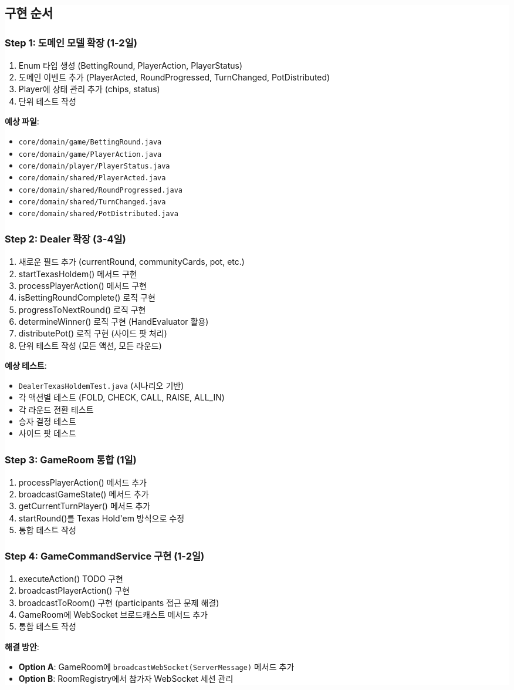 
## 구현 순서

### Step 1: 도메인 모델 확장 (1-2일)
1. Enum 타입 생성 (BettingRound, PlayerAction, PlayerStatus)
2. 도메인 이벤트 추가 (PlayerActed, RoundProgressed, TurnChanged, PotDistributed)
3. Player에 상태 관리 추가 (chips, status)
4. 단위 테스트 작성

**예상 파일**:
- `core/domain/game/BettingRound.java`
- `core/domain/game/PlayerAction.java`
- `core/domain/player/PlayerStatus.java`
- `core/domain/shared/PlayerActed.java`
- `core/domain/shared/RoundProgressed.java`
- `core/domain/shared/TurnChanged.java`
- `core/domain/shared/PotDistributed.java`

### Step 2: Dealer 확장 (3-4일)
1. 새로운 필드 추가 (currentRound, communityCards, pot, etc.)
2. startTexasHoldem() 메서드 구현
3. processPlayerAction() 메서드 구현
4. isBettingRoundComplete() 로직 구현
5. progressToNextRound() 로직 구현
6. determineWinner() 로직 구현 (HandEvaluator 활용)
7. distributePot() 로직 구현 (사이드 팟 처리)
8. 단위 테스트 작성 (모든 액션, 모든 라운드)

**예상 테스트**:
- `DealerTexasHoldemTest.java` (시나리오 기반)
- 각 액션별 테스트 (FOLD, CHECK, CALL, RAISE, ALL_IN)
- 각 라운드 전환 테스트
- 승자 결정 테스트
- 사이드 팟 테스트

### Step 3: GameRoom 통합 (1일)
1. processPlayerAction() 메서드 추가
2. broadcastGameState() 메서드 추가
3. getCurrentTurnPlayer() 메서드 추가
4. startRound()를 Texas Hold'em 방식으로 수정
5. 통합 테스트 작성

### Step 4: GameCommandService 구현 (1-2일)
1. executeAction() TODO 구현
2. broadcastPlayerAction() 구현
3. broadcastToRoom() 구현 (participants 접근 문제 해결)
4. GameRoom에 WebSocket 브로드캐스트 메서드 추가
5. 통합 테스트 작성

**해결 방안**:
- **Option A**: GameRoom에 `broadcastWebSocket(ServerMessage)` 메서드 추가
- **Option B**: RoomRegistry에서 참가자 WebSocket 세션 관리
